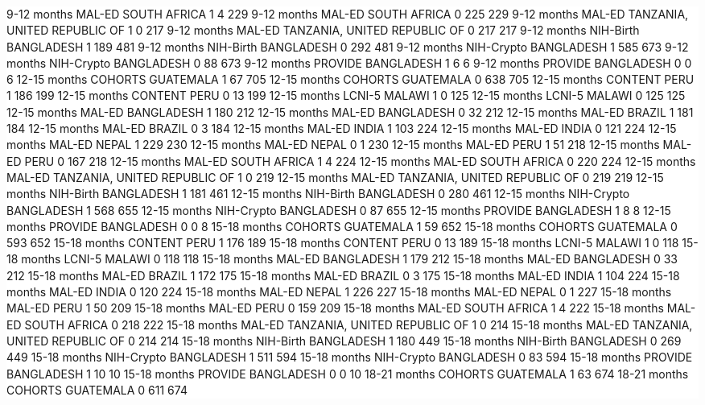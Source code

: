 9-12 months    MAL-ED       SOUTH AFRICA                   1              4    229
9-12 months    MAL-ED       SOUTH AFRICA                   0            225    229
9-12 months    MAL-ED       TANZANIA, UNITED REPUBLIC OF   1              0    217
9-12 months    MAL-ED       TANZANIA, UNITED REPUBLIC OF   0            217    217
9-12 months    NIH-Birth    BANGLADESH                     1            189    481
9-12 months    NIH-Birth    BANGLADESH                     0            292    481
9-12 months    NIH-Crypto   BANGLADESH                     1            585    673
9-12 months    NIH-Crypto   BANGLADESH                     0             88    673
9-12 months    PROVIDE      BANGLADESH                     1              6      6
9-12 months    PROVIDE      BANGLADESH                     0              0      6
12-15 months   COHORTS      GUATEMALA                      1             67    705
12-15 months   COHORTS      GUATEMALA                      0            638    705
12-15 months   CONTENT      PERU                           1            186    199
12-15 months   CONTENT      PERU                           0             13    199
12-15 months   LCNI-5       MALAWI                         1              0    125
12-15 months   LCNI-5       MALAWI                         0            125    125
12-15 months   MAL-ED       BANGLADESH                     1            180    212
12-15 months   MAL-ED       BANGLADESH                     0             32    212
12-15 months   MAL-ED       BRAZIL                         1            181    184
12-15 months   MAL-ED       BRAZIL                         0              3    184
12-15 months   MAL-ED       INDIA                          1            103    224
12-15 months   MAL-ED       INDIA                          0            121    224
12-15 months   MAL-ED       NEPAL                          1            229    230
12-15 months   MAL-ED       NEPAL                          0              1    230
12-15 months   MAL-ED       PERU                           1             51    218
12-15 months   MAL-ED       PERU                           0            167    218
12-15 months   MAL-ED       SOUTH AFRICA                   1              4    224
12-15 months   MAL-ED       SOUTH AFRICA                   0            220    224
12-15 months   MAL-ED       TANZANIA, UNITED REPUBLIC OF   1              0    219
12-15 months   MAL-ED       TANZANIA, UNITED REPUBLIC OF   0            219    219
12-15 months   NIH-Birth    BANGLADESH                     1            181    461
12-15 months   NIH-Birth    BANGLADESH                     0            280    461
12-15 months   NIH-Crypto   BANGLADESH                     1            568    655
12-15 months   NIH-Crypto   BANGLADESH                     0             87    655
12-15 months   PROVIDE      BANGLADESH                     1              8      8
12-15 months   PROVIDE      BANGLADESH                     0              0      8
15-18 months   COHORTS      GUATEMALA                      1             59    652
15-18 months   COHORTS      GUATEMALA                      0            593    652
15-18 months   CONTENT      PERU                           1            176    189
15-18 months   CONTENT      PERU                           0             13    189
15-18 months   LCNI-5       MALAWI                         1              0    118
15-18 months   LCNI-5       MALAWI                         0            118    118
15-18 months   MAL-ED       BANGLADESH                     1            179    212
15-18 months   MAL-ED       BANGLADESH                     0             33    212
15-18 months   MAL-ED       BRAZIL                         1            172    175
15-18 months   MAL-ED       BRAZIL                         0              3    175
15-18 months   MAL-ED       INDIA                          1            104    224
15-18 months   MAL-ED       INDIA                          0            120    224
15-18 months   MAL-ED       NEPAL                          1            226    227
15-18 months   MAL-ED       NEPAL                          0              1    227
15-18 months   MAL-ED       PERU                           1             50    209
15-18 months   MAL-ED       PERU                           0            159    209
15-18 months   MAL-ED       SOUTH AFRICA                   1              4    222
15-18 months   MAL-ED       SOUTH AFRICA                   0            218    222
15-18 months   MAL-ED       TANZANIA, UNITED REPUBLIC OF   1              0    214
15-18 months   MAL-ED       TANZANIA, UNITED REPUBLIC OF   0            214    214
15-18 months   NIH-Birth    BANGLADESH                     1            180    449
15-18 months   NIH-Birth    BANGLADESH                     0            269    449
15-18 months   NIH-Crypto   BANGLADESH                     1            511    594
15-18 months   NIH-Crypto   BANGLADESH                     0             83    594
15-18 months   PROVIDE      BANGLADESH                     1             10     10
15-18 months   PROVIDE      BANGLADESH                     0              0     10
18-21 months   COHORTS      GUATEMALA                      1             63    674
18-21 months   COHORTS      GUATEMALA                      0            611    674
